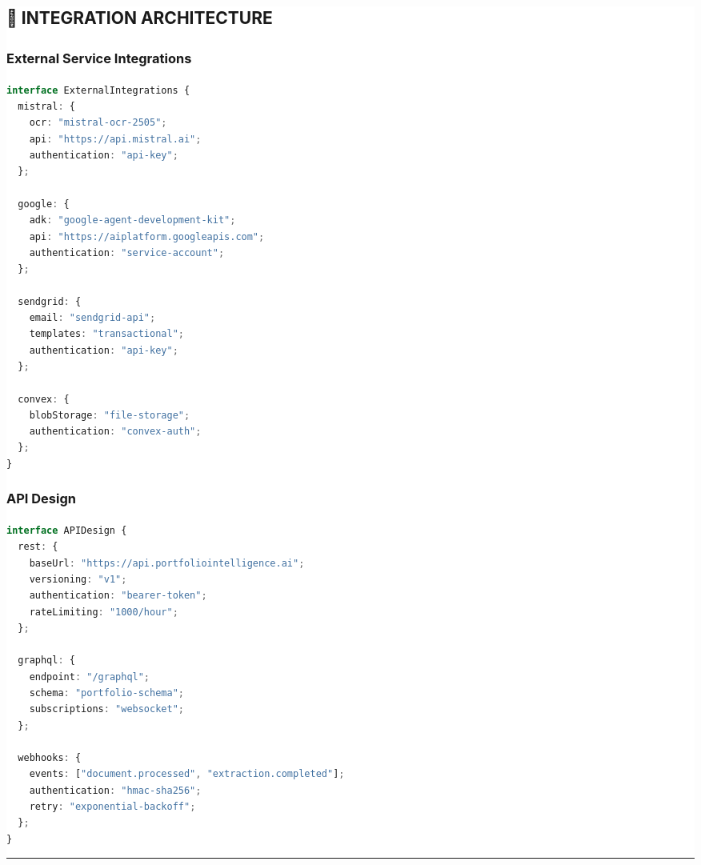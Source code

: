 
## 🔌 **INTEGRATION ARCHITECTURE**

### External Service Integrations

```typescript
interface ExternalIntegrations {
  mistral: {
    ocr: "mistral-ocr-2505";
    api: "https://api.mistral.ai";
    authentication: "api-key";
  };

  google: {
    adk: "google-agent-development-kit";
    api: "https://aiplatform.googleapis.com";
    authentication: "service-account";
  };

  sendgrid: {
    email: "sendgrid-api";
    templates: "transactional";
    authentication: "api-key";
  };

  convex: {
    blobStorage: "file-storage";
    authentication: "convex-auth";
  };
}
```

### API Design

```typescript
interface APIDesign {
  rest: {
    baseUrl: "https://api.portfoliointelligence.ai";
    versioning: "v1";
    authentication: "bearer-token";
    rateLimiting: "1000/hour";
  };

  graphql: {
    endpoint: "/graphql";
    schema: "portfolio-schema";
    subscriptions: "websocket";
  };

  webhooks: {
    events: ["document.processed", "extraction.completed"];
    authentication: "hmac-sha256";
    retry: "exponential-backoff";
  };
}
```

---